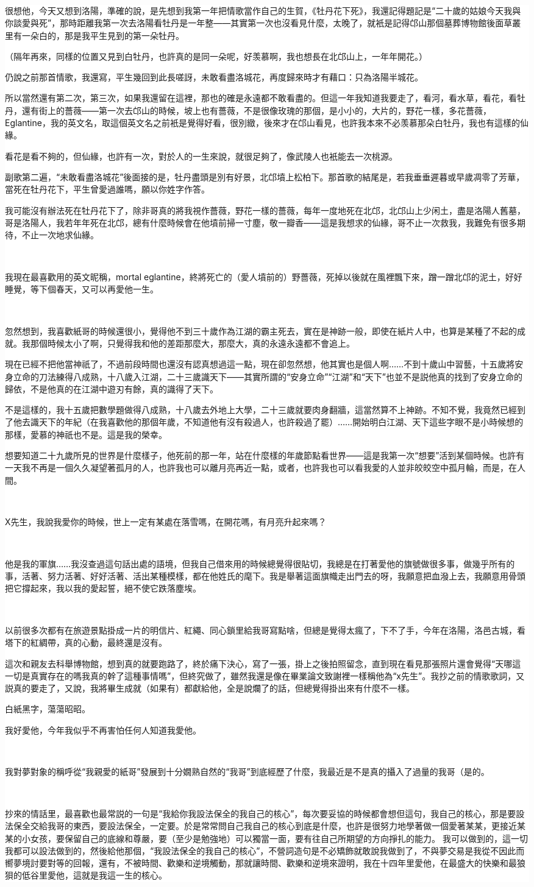 很想他，今天又想到洛陽，準確的說，是先想到我第一年把情歌當作自己的生賀，《牡丹花下死》，我還記得題記是“二十歲的姑娘今天我與你談愛與死”，那時距離我第一次去洛陽看牡丹是一年整——其實第一次也沒看見什麼，太晚了，就衹是記得邙山那個墓葬博物館後面草叢里有一朵白的，那是我平生見到的第一朵牡丹。

（隔年再來，同樣的位置又見到白牡丹，也許真的是同一朵呢，好羡慕啊，我也想長在北邙山上，一年年開花。）

仍說之前那首情歌，我還寫，平生幾回到此長嗟訝，未敢看盡洛城花，再度歸來時才有藉口：只為洛陽半城花。

所以當然還有第二次，第三次，如果我還留在這裡，那也的確是永遠都不敢看盡的。但這一年我知道我要走了，看河，看水草，看花，看牡丹，還有街上的薔薇——第一次去邙山的時候，坡上也有薔薇，不是很像玫瑰的那個，是小小的，大片的，野花一樣，多花薔薇，Eglantine，我的英文名，取這個英文名之前衹是覺得好看，很別緻，後來才在邙山看見，也許我本來不必羡慕那朵白牡丹，我也有這樣的仙緣。

看花是看不夠的，但仙緣，也許有一次，對於人的一生來說，就很足夠了，像武陵人也衹能去一次桃源。

副歌第二遍，“未敢看盡洛城花”後面接的是，牡丹盡頭是別有好景，北邙墳上松柏下。那首歌的結尾是，若我垂垂遲暮或早歲凋零了芳華，當死在牡丹花下，平生曾愛過誰嗎，願以你姓字作答。

我可能沒有辦法死在牡丹花下了，除非哥真的將我視作薔薇，野花一樣的薔薇，每年一度地死在北邙，北邙山上少闲土，盡是洛陽人舊墓，哥是洛陽人，我若年年死在北邙，總有什麼時候會在他墳前掃一寸塵，敬一瓣香——這是我想求的仙緣，哥不止一次救我，我難免有很多期待，不止一次地求仙緣。

<br>

我現在最喜歡用的英文昵稱，mortal eglantine，終將死亡的（愛人墳前的）野薔薇，死掉以後就在風裡飄下來，蹭一蹭北邙的泥土，好好睡覺，等下個春天，又可以再愛他一生。

<br>

忽然想到，我喜歡紙哥的時候還很小，覺得他不到三十歲作為江湖的霸主死去，實在是神跡一般，即使在紙片人中，也算是某種了不起的成就。我那個時候太小了啊，只覺得我和他的差距那麼大，那麼大，真的永遠永遠都不會追上。

現在已經不把他當神祇了，不過前段時間也還沒有認真想過這一點，現在卻忽然想，他其實也是個人啊……不到十歲山中習藝，十五歲將安身立命的刀法練得八成熟，十八歲入江湖，二十三歲識天下——其實所謂的“安身立命”“江湖”和“天下”也並不是説他真的找到了安身立命的歸依，不是他真的在江湖中遊刃有餘，真的識得了天下。

不是這樣的，我十五歲把數學題做得八成熟，十八歲去外地上大學，二十三歲就要肉身翻牆，這當然算不上神跡。不知不覺，我竟然已經到了他去識天下的年紀（在我喜歡他的那個年歲，不知道他有沒有殺過人，也許殺過了罷）……開始明白江湖、天下這些字眼不是小時候想的那樣，愛慕的神祇也不是。這是我的榮幸。

想要知道二十九歲所見的世界是什麼樣子，他死前的那一年，站在什麼樣的年歲節點看世界——這是我第一次“想要”活到某個時候。也許有一天我不再是一個久久凝望著孤月的人，也許我也可以離月亮再近一點，或者，也許我也可以看我愛的人並非皎皎空中孤月輪，而是，在人間。

<br>

X先生，我說我愛你的時候，世上一定有某處在落雪嗎，在開花嗎，有月亮升起來嗎？

<br>

他是我的軍旗……我沒查過這句話出處的語境，但我自己借來用的時候總覺得很貼切，我總是在打著愛他的旗號做很多事，做幾乎所有的事，活著、努力活著、好好活著、活出某種模樣，都在他姓氏的麾下。我是舉著這面旗幟走出門去的呀，我願意把血潑上去，我願意用骨頭把它撐起來，我以我的愛起誓，絕不使它跌落塵埃。

<br>

以前很多次都有在旅遊景點掛成一片的明信片、紅繩、同心鎖里給我哥寫點啥，但總是覺得太瘋了，下不了手，今年在洛陽，洛邑古城，看塔下的紅綢帶，真的心動，最終還是沒有。

這次和親友去科舉博物館，想到真的就要跑路了，終於痛下決心，寫了一張，掛上之後拍照留念，直到現在看見那張照片還會覺得“天哪這一切是真實存在的嗎我真的幹了這種事情嗎”，但終究做了，雖然我還是像在畢業論文致謝裡一樣稱他為“x先生”。我抄之前的情歌歌詞，又説真的要走了，又說，我將畢生成就（如果有）都獻給他，全是說爛了的話，但總覺得掛出來有什麼不一樣。

白紙黑字，蕩蕩昭昭。

我好愛他，今年我似乎不再害怕任何人知道我愛他。

<br>

我對夢對象的稱呼從“我親愛的紙哥”發展到十分嫺熟自然的“我哥”到底經歷了什麼，我最近是不是真的攝入了過量的我哥（是的。

<br>

抄來的情話里，最喜歡也最常説的一句是“我給你我設法保全的我自己的核心”，每次要妥協的時候都會想但這句，我自己的核心，那是要設法保全交給我哥的東西，要設法保全，一定要。於是常常問自己我自己的核心到底是什麼，也許是很努力地學著做一個愛著某某，更接近某某的小女孩，要保留自己的底線和尊嚴，要（至少是勉強地）可以獨當一面，要有往自己所期望的方向掙扎的能力。 我可以做到的，這一切我都可以設法做到的，然後給他那個，“我設法保全的我自己的核心”，不營詞造句是不必矯飾就敢說我做到了，不與夢交易是我從不因此而嚮夢境討要對等的回報，還有，不被時間、歡樂和逆境觸動，那就讓時間、歡樂和逆境來證明，我在十四年里愛他，在最盛大的快樂和最狼狽的低谷里愛他，這就是我這一生的核心。
